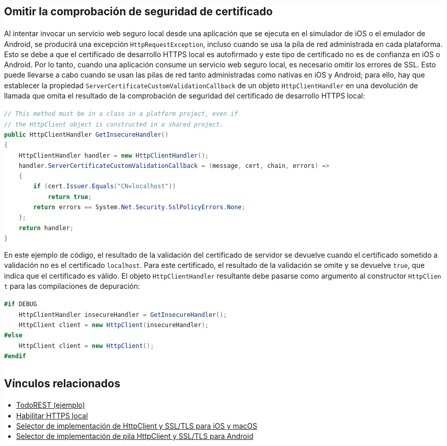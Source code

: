 ## <a name="bypass-the-certificate-security-check"></a>Omitir la comprobación de seguridad de certificado

Al intentar invocar un servicio web seguro local desde una aplicación que se ejecuta en el simulador de iOS o el emulador de Android, se producirá una excepción `HttpRequestException`, incluso cuando se usa la pila de red administrada en cada plataforma. Esto se debe a que el certificado de desarrollo HTTPS local es autofirmado y este tipo de certificado no es de confianza en iOS o Android. Por lo tanto, cuando una aplicación consume un servicio web seguro local, es necesario omitir los errores de SSL. Esto puede llevarse a cabo cuando se usan las pilas de red tanto administradas como nativas en iOS y Android; para ello, hay que establecer la propiedad `ServerCertificateCustomValidationCallback` de un objeto `HttpClientHandler` en una devolución de llamada que omita el resultado de la comprobación de seguridad del certificado de desarrollo HTTPS local:

```csharp
// This method must be in a class in a platform project, even if
// the HttpClient object is constructed in a shared project.
public HttpClientHandler GetInsecureHandler()
{
    HttpClientHandler handler = new HttpClientHandler();
    handler.ServerCertificateCustomValidationCallback = (message, cert, chain, errors) =>
    {
        if (cert.Issuer.Equals("CN=localhost"))
            return true;
        return errors == System.Net.Security.SslPolicyErrors.None;
    };
    return handler;
}
```

En este ejemplo de código, el resultado de la validación del certificado de servidor se devuelve cuando el certificado sometido a validación no es el certificado `localhost`. Para este certificado, el resultado de la validación se omite y se devuelve `true`, que indica que el certificado es válido. El objeto `HttpClientHandler` resultante debe pasarse como argumento al constructor `HttpClient` para las compilaciones de depuración:

```csharp
#if DEBUG
    HttpClientHandler insecureHandler = GetInsecureHandler();
    HttpClient client = new HttpClient(insecureHandler);
#else
    HttpClient client = new HttpClient();
#endif
```

## <a name="related-links"></a>Vínculos relacionados

- [TodoREST (ejemplo)](/samples/xamarin/xamarin-forms-samples/webservices-todorest/)
- [Habilitar HTTPS local](/aspnet/core/getting-started#enable-local-https)
- [Selector de implementación de HttpClient y SSL/TLS para iOS y macOS](~/cross-platform/macios/http-stack.md)
- [Selector de implementación de pila HttpClient y SSL/TLS para Android](~/android/app-fundamentals/http-stack.md)